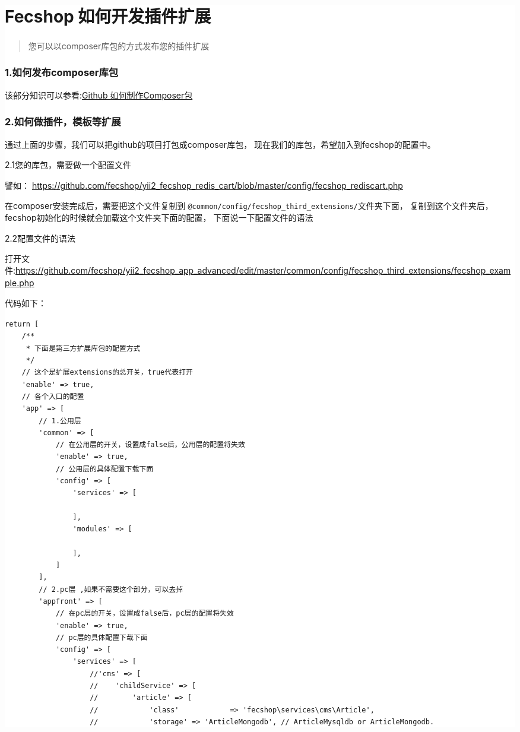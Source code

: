 Fecshop 如何开发插件扩展
====================

> 您可以以composer库包的方式发布您的插件扩展


### 1.如何发布composer库包

该部分知识可以参看:[Github  如何制作Composer包](fecshop-pkg-github-composer.md)

### 2.如何做插件，模板等扩展

通过上面的步骤，我们可以把github的项目打包成composer库包，
现在我们的库包，希望加入到fecshop的配置中。

2.1您的库包，需要做一个配置文件

譬如：
https://github.com/fecshop/yii2_fecshop_redis_cart/blob/master/config/fecshop_rediscart.php

在composer安装完成后，需要把这个文件复制到
`@common/config/fecshop_third_extensions/`文件夹下面，
复制到这个文件夹后，fecshop初始化的时候就会加载这个文件夹下面的配置，
下面说一下配置文件的语法

2.2配置文件的语法

打开文件:https://github.com/fecshop/yii2_fecshop_app_advanced/edit/master/common/config/fecshop_third_extensions/fecshop_example.php

代码如下：

```
return [
    /**
     * 下面是第三方扩展库包的配置方式
     */
    // 这个是扩展extensions的总开关，true代表打开
    'enable' => true, 
    // 各个入口的配置
    'app' => [
        // 1.公用层
        'common' => [
            // 在公用层的开关，设置成false后，公用层的配置将失效
            'enable' => true,
            // 公用层的具体配置下载下面
            'config' => [
                'services' => [
                    
                ],
                'modules' => [
                    
                ],
            ]
        ],
        // 2.pc层 ,如果不需要这个部分，可以去掉
        'appfront' => [
            // 在pc层的开关，设置成false后，pc层的配置将失效
            'enable' => true,
            // pc层的具体配置下载下面
            'config' => [
                'services' => [
                    //'cms' => [
                    //    'childService' => [
                    //        'article' => [
                    //            'class'            => 'fecshop\services\cms\Article',
                    //            'storage' => 'ArticleMongodb', // ArticleMysqldb or ArticleMongodb.
```